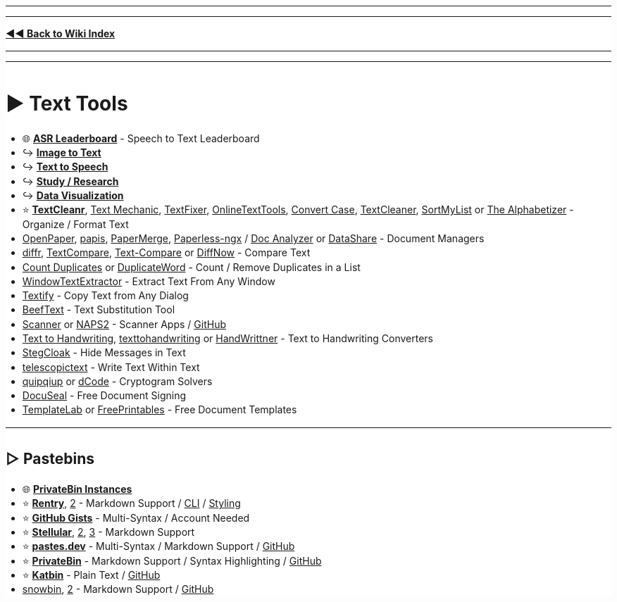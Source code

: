 ***
***
**[◄◄ Back to Wiki Index](https://www.reddit.com/r/FREEMEDIAHECKYEAH/wiki/tools-index)**
***
***

# ► Text Tools

* 🌐 **[ASR Leaderboard](https://huggingface.co/spaces/hf-audio/open_asr_leaderboard)** - Speech to Text Leaderboard
* ↪️ **[Image to Text](https://www.reddit.com/r/FREEMEDIAHECKYEAH/wiki/img-tools#wiki_.25B7_image_to_text_.2F_ocr)**
* ↪️ **[Text to Speech](https://www.reddit.com/r/FREEMEDIAHECKYEAH/wiki/ai#wiki_.25B7_text_to_speech)**
* ↪️ **[Study / Research](https://www.reddit.com/r/FREEMEDIAHECKYEAH/wiki/edu#wiki_.25B7_study_.2F_research)**
* ↪️ **[Data Visualization](https://www.reddit.com/r/FREEMEDIAHECKYEAH/wiki/storage#wiki_data_visualization_tools)**
* ⭐ **[TextCleanr](https://www.textcleanr.com/)**, [Text Mechanic](https://textmechanic.com/), [TextFixer](https://www.textfixer.com/), [OnlineTextTools](https://onlinetexttools.com/), [Convert Case](https://convertcase.net/), [TextCleaner](https://textcleaner.net/all-tools/), [SortMyList](https://sortmylist.com/) or [The Alphabetizer](https://alphabetizer.flap.tv/) - Organize / Format Text
* [OpenPaper](https://openpaper.work/en/), [papis](https://github.com/papis/papis), [PaperMerge](https://www.papermerge.com/), [Paperless-ngx](https://docs.paperless-ngx.com) / [Doc Analyzer](https://github.com/clusterzx/paperless-ai/) or [DataShare](https://datashare.icij.org/) - Document Managers
* [diffr](https://loilo.github.io/diffr/), [TextCompare](https://www.textcompare.org/), [Text-Compare](https://text-compare.com/) or [DiffNow](https://www.diffnow.com/) - Compare Text
* [Count Duplicates](https://www.somacon.com/p568.php) or [DuplicateWord](https://duplicateword.com/) - Count / Remove Duplicates in a List
* [WindowTextExtractor](https://github.com/AlexanderPro/WindowTextExtractor) - Extract Text From Any Window
* [Textify](https://ramensoftware.com/textify) - Copy Text from Any Dialog
* [BeefText](https://beeftext.org/) - Text Substitution Tool
* [Scanner](https://simon-knuth.github.io/scanner/index) or [NAPS2](https://www.naps2.com/) - Scanner Apps / [GitHub](https://github.com/simon-knuth/scanner)
* [Text to Handwriting](https://saurabhdaware.github.io/text-to-handwriting/), [texttohandwriting](https://texttohandwriting.com/) or [HandWrittner](https://handwrittner.com/?lang=en) - Text to Handwriting Converters
* [StegCloak](https://stegcloak.surge.sh/) - Hide Messages in Text
* [telescopictext](https://www.telescopictext.org/) - Write Text Within Text
* [quipqiup](https://www.quipqiup.com/) or [dCode](https://www.dcode.fr/en) - Cryptogram Solvers
* [DocuSeal](https://www.docuseal.co/) - Free Document Signing
* [TemplateLab](https://templatelab.com/) or [FreePrintables](https://www.freeprintable.net/) - Free Document Templates

***

## ▷ Pastebins

* 🌐 **[PrivateBin Instances](https://privatebin.info/directory)**
* ⭐ **[Rentry](https://rentry.co/)**, [2](https://rentry.org/) - Markdown Support / [CLI](https://github.com/radude/rentry) / [Styling](https://rentry.co/rentry)
* ⭐ **[GitHub Gists](https://gist.github.com/)** - Multi-Syntax / Account Needed
* ⭐ **[Stellular](https://stellular.net/)**, [2](https://bundlrs.cc/), [3](https://www.sentrytwo.com/) - Markdown Support
* ⭐ **[pastes.dev](https://pastes.dev/)** - Multi-Syntax / Markdown Support / [GitHub](https://github.com/lucko/paste)
* ⭐ **[PrivateBin](https://privatebin.net/)** - Markdown Support / Syntax Highlighting / [GitHub](https://github.com/PrivateBin/PrivateBin)
* ⭐ **[Katbin](https://katb.in/)** - Plain Text / [GitHub](https://github.com/sphericalkat/katbin)
* [snowbin](https://pastes.fmhy.net/), [2](https://paste.fmhy.net/) - Markdown Support / [GitHub](https://github.com/fmhy/snowbin)